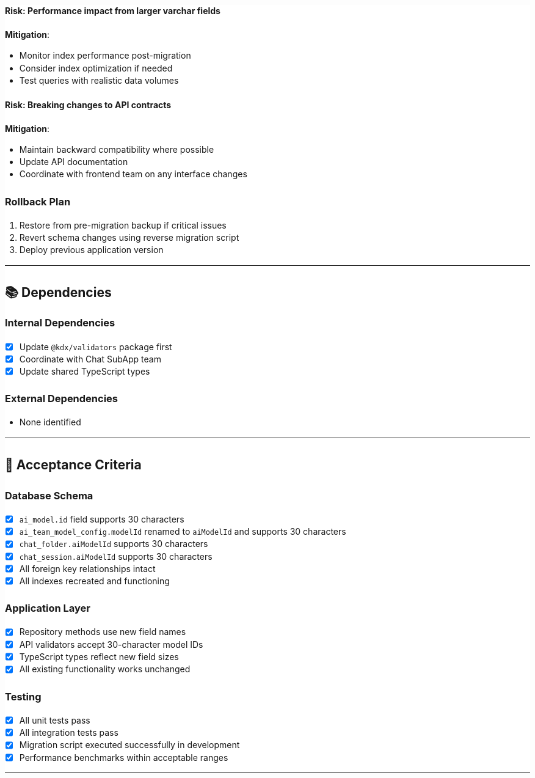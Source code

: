 #### **Risk**: Performance impact from larger varchar fields
**Mitigation**:
- Monitor index performance post-migration
- Consider index optimization if needed
- Test queries with realistic data volumes

#### **Risk**: Breaking changes to API contracts
**Mitigation**:
- Maintain backward compatibility where possible
- Update API documentation
- Coordinate with frontend team on any interface changes

### Rollback Plan
1. Restore from pre-migration backup if critical issues
2. Revert schema changes using reverse migration script
3. Deploy previous application version

---

## 📚 Dependencies

### Internal Dependencies
- [x] Update `@kdx/validators` package first
- [x] Coordinate with Chat SubApp team
- [x] Update shared TypeScript types

### External Dependencies
- None identified

---

## 🔄 Acceptance Criteria

### Database Schema
- [x] `ai_model.id` field supports 30 characters
- [x] `ai_team_model_config.modelId` renamed to `aiModelId` and supports 30 characters
- [x] `chat_folder.aiModelId` supports 30 characters  
- [x] `chat_session.aiModelId` supports 30 characters
- [x] All foreign key relationships intact
- [x] All indexes recreated and functioning

### Application Layer
- [x] Repository methods use new field names
- [x] API validators accept 30-character model IDs
- [x] TypeScript types reflect new field sizes
- [x] All existing functionality works unchanged

### Testing
- [x] All unit tests pass
- [x] All integration tests pass
- [x] Migration script executed successfully in development
- [x] Performance benchmarks within acceptable ranges

---